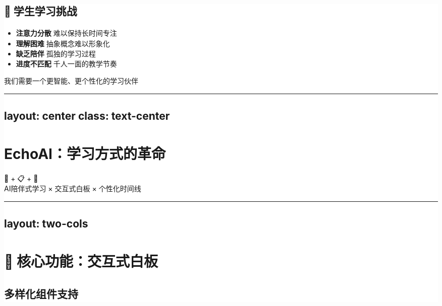 </div>

<div v-click="2" :class="$clicks < 2 ? 'translate-x-5 opacity-0' : 'translate-x-0 opacity-100'" transition duration-500 ease-in-out>

## 🎯 学生学习挑战

- **注意力分散** 难以保持长时间专注
- **理解困难** 抽象概念难以形象化
- **缺乏陪伴** 孤独的学习过程
- **进度不匹配** 千人一面的教学节奏

</div>

</div>

<div class="mt-12 text-center" v-click="3" :class="$clicks < 3 ? 'translate-y-5 opacity-0' : 'translate-y-0 opacity-100'" transition duration-500 ease-in-out>
  <div class="text-2xl font-bold text-red-500">
    我们需要一个更智能、更个性化的学习伙伴
  </div>
</div>

---
layout: center
class: text-center
---

# EchoAI：学习方式的革命

<div class="text-6xl mb-8" v-click="1" :class="$clicks < 1 ? 'scale-90 opacity-0' : 'scale-100 opacity-100'" transition duration-500 ease-in-out>
  🤖 + 📋 + 🎯
</div>

<div class="text-2xl mb-8 leading-relaxed" v-click="2" :class="$clicks < 2 ? 'translate-y-5 opacity-0' : 'translate-y-0 opacity-100'" transition duration-500 ease-in-out>
  <span class="text-blue-500 font-bold">AI陪伴式学习</span> × 
  <span class="text-green-500 font-bold">交互式白板</span> × 
  <span class="text-purple-500 font-bold">个性化时间线</span>
</div>

---
layout: two-cols
---

# 🎨 核心功能：交互式白板

<div class="mr-4" v-motion :click-1="{ y: -200 }">

## 多样化组件支持
